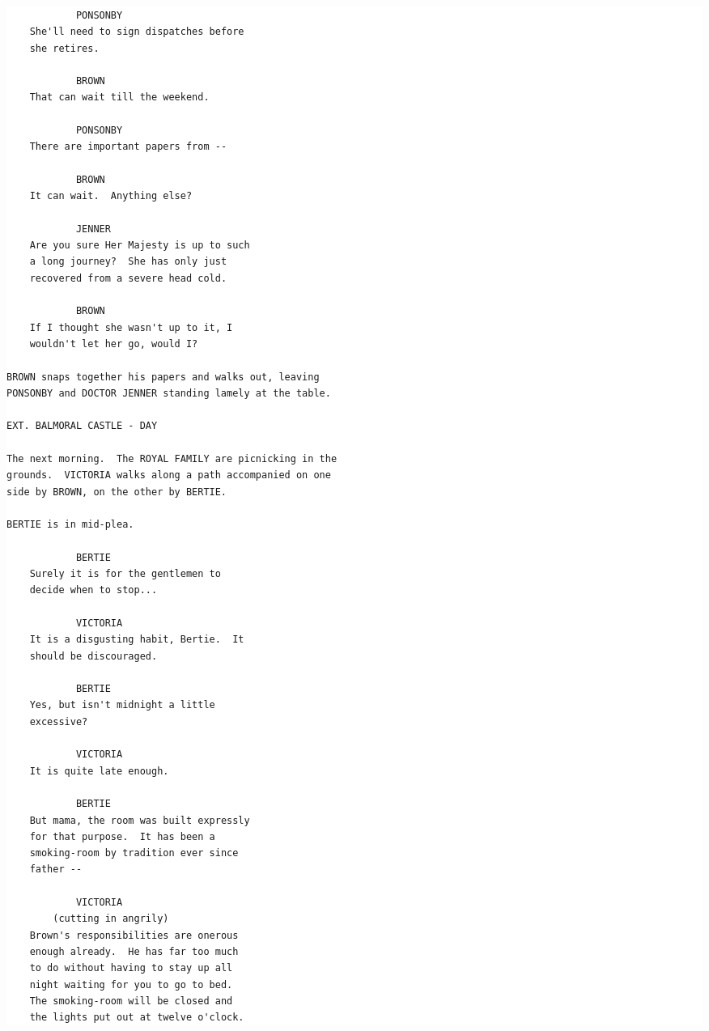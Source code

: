 				PONSONBY
		She'll need to sign dispatches before
		she retires.

				BROWN
		That can wait till the weekend.

				PONSONBY
		There are important papers from --

				BROWN
		It can wait.  Anything else?

				JENNER
		Are you sure Her Majesty is up to such
		a long journey?  She has only just
		recovered from a severe head cold.

				BROWN
		If I thought she wasn't up to it, I
		wouldn't let her go, would I?

	BROWN snaps together his papers and walks out, leaving
	PONSONBY and DOCTOR JENNER standing lamely at the table.

	EXT. BALMORAL CASTLE - DAY

	The next morning.  The ROYAL FAMILY are picnicking in the
	grounds.  VICTORIA walks along a path accompanied on one
	side by BROWN, on the other by BERTIE.

	BERTIE is in mid-plea.

				BERTIE
		Surely it is for the gentlemen to
		decide when to stop...

				VICTORIA
		It is a disgusting habit, Bertie.  It
		should be discouraged.

				BERTIE
		Yes, but isn't midnight a little
		excessive?

				VICTORIA
		It is quite late enough.

				BERTIE
		But mama, the room was built expressly
		for that purpose.  It has been a
		smoking-room by tradition ever since
		father --

				VICTORIA
			(cutting in angrily)
		Brown's responsibilities are onerous
		enough already.  He has far too much
		to do without having to stay up all
		night waiting for you to go to bed. 
		The smoking-room will be closed and
		the lights put out at twelve o'clock.
